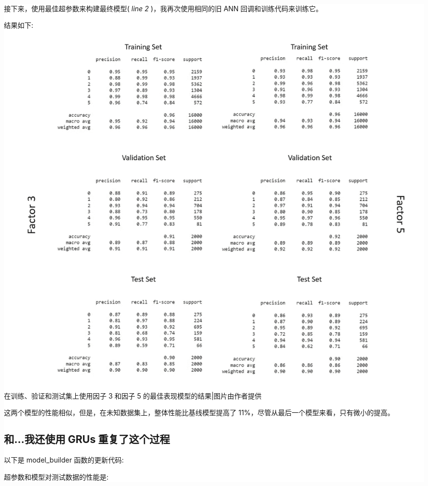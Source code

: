 接下来，使用最佳超参数来构建最终模型( *line 2* )，我再次使用相同的旧 ANN 回调和训练代码来训练它。

结果如下:

![](img/cf4f2d5aaf3338b840caa5e30656c560.png)

在训练、验证和测试集上使用因子 3 和因子 5 的最佳表现模型的结果|图片由作者提供

这两个模型的性能相似，但是，在未知数据集上，整体性能比基线模型提高了 11%，尽管从最后一个模型来看，只有微小的提高。

## 和...我还使用 GRUs 重复了这个过程

以下是 model_builder 函数的更新代码:

超参数和模型对测试数据的性能是:
